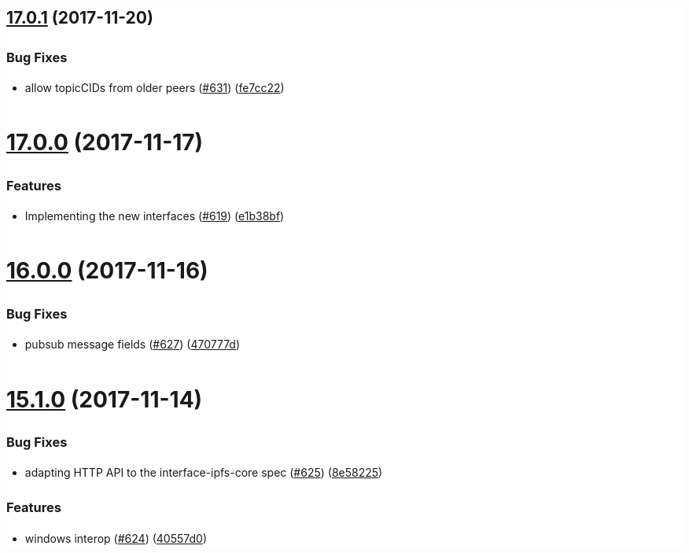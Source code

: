 

<a name="17.0.1"></a>
## [17.0.1](https://github.com/ipfs/js-ipfs-api/compare/v17.0.0...v17.0.1) (2017-11-20)


### Bug Fixes

* allow topicCIDs from older peers ([#631](https://github.com/ipfs/js-ipfs-api/issues/631)) ([fe7cc22](https://github.com/ipfs/js-ipfs-api/commit/fe7cc22))



<a name="17.0.0"></a>
# [17.0.0](https://github.com/ipfs/js-ipfs-api/compare/v16.0.0...v17.0.0) (2017-11-17)


### Features

* Implementing the new interfaces ([#619](https://github.com/ipfs/js-ipfs-api/issues/619)) ([e1b38bf](https://github.com/ipfs/js-ipfs-api/commit/e1b38bf))



<a name="16.0.0"></a>
# [16.0.0](https://github.com/ipfs/js-ipfs-api/compare/v15.1.0...v16.0.0) (2017-11-16)


### Bug Fixes

* pubsub message fields ([#627](https://github.com/ipfs/js-ipfs-api/issues/627)) ([470777d](https://github.com/ipfs/js-ipfs-api/commit/470777d))



<a name="15.1.0"></a>
# [15.1.0](https://github.com/ipfs/js-ipfs-api/compare/v15.0.2...v15.1.0) (2017-11-14)


### Bug Fixes

* adapting HTTP API to the interface-ipfs-core spec ([#625](https://github.com/ipfs/js-ipfs-api/issues/625)) ([8e58225](https://github.com/ipfs/js-ipfs-api/commit/8e58225))


### Features

* windows interop ([#624](https://github.com/ipfs/js-ipfs-api/issues/624)) ([40557d0](https://github.com/ipfs/js-ipfs-api/commit/40557d0))
